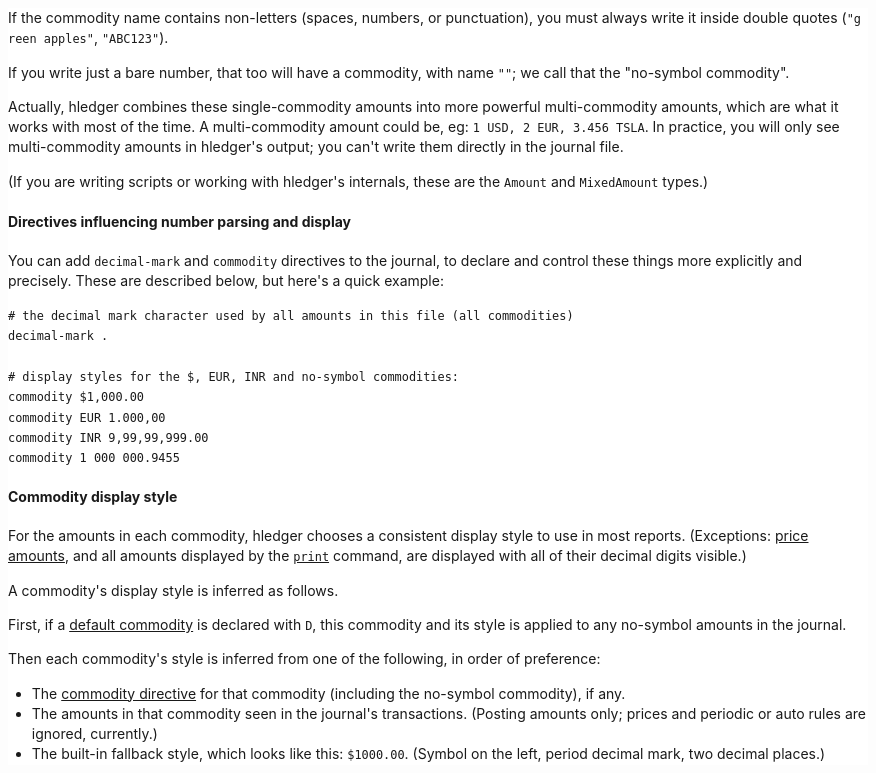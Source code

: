 If the commodity name contains non-letters (spaces, numbers, or
punctuation), you must always write it inside double quotes
(`"green apples"`, `"ABC123"`).

If you write just a bare number, that too will have a commodity, with
name `""`; we call that the \"no-symbol commodity\".

Actually, hledger combines these single-commodity amounts into more
powerful multi-commodity amounts, which are what it works with most of
the time. A multi-commodity amount could be, eg:
`1 USD, 2 EUR, 3.456 TSLA`. In practice, you will only see
multi-commodity amounts in hledger\'s output; you can\'t write them
directly in the journal file.

(If you are writing scripts or working with hledger\'s internals, these
are the `Amount` and `MixedAmount` types.)

#### Directives influencing number parsing and display

You can add `decimal-mark` and `commodity` directives to the journal, to
declare and control these things more explicitly and precisely. These
are described below, but here\'s a quick example:

``` journal
# the decimal mark character used by all amounts in this file (all commodities)
decimal-mark .

# display styles for the $, EUR, INR and no-symbol commodities:
commodity $1,000.00
commodity EUR 1.000,00
commodity INR 9,99,99,999.00
commodity 1 000 000.9455
```

<a name="amount-display-style"></a>

#### Commodity display style

For the amounts in each commodity, hledger chooses a consistent display
style to use in most reports. (Exceptions: [price amounts](#costs), and
all amounts displayed by the [`print`](#print) command, are displayed
with all of their decimal digits visible.)

A commodity\'s display style is inferred as follows.

First, if a [default commodity](#default-commodity) is declared with
`D`, this commodity and its style is applied to any no-symbol amounts in
the journal.

Then each commodity\'s style is inferred from one of the following, in
order of preference:

-   The [commodity directive](#commodity-directive) for that commodity
    (including the no-symbol commodity), if any.
-   The amounts in that commodity seen in the journal\'s transactions.
    (Posting amounts only; prices and periodic or auto rules are
    ignored, currently.)
-   The built-in fallback style, which looks like this: `$1000.00`.
    (Symbol on the left, period decimal mark, two decimal places.)
